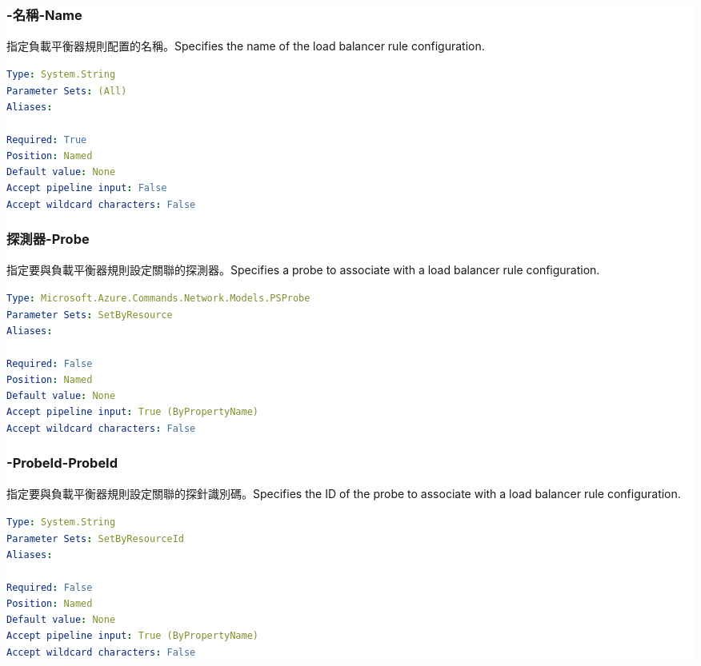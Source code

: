 ### <span data-ttu-id="1eb3c-143">-名稱</span><span class="sxs-lookup"><span data-stu-id="1eb3c-143">-Name</span></span>
<span data-ttu-id="1eb3c-144">指定負載平衡器規則配置的名稱。</span><span class="sxs-lookup"><span data-stu-id="1eb3c-144">Specifies the name of the load balancer rule configuration.</span></span>

```yaml
Type: System.String
Parameter Sets: (All)
Aliases:

Required: True
Position: Named
Default value: None
Accept pipeline input: False
Accept wildcard characters: False
```

### <span data-ttu-id="1eb3c-145">探測器</span><span class="sxs-lookup"><span data-stu-id="1eb3c-145">-Probe</span></span>
<span data-ttu-id="1eb3c-146">指定要與負載平衡器規則設定關聯的探測器。</span><span class="sxs-lookup"><span data-stu-id="1eb3c-146">Specifies a probe to associate with a load balancer rule configuration.</span></span>

```yaml
Type: Microsoft.Azure.Commands.Network.Models.PSProbe
Parameter Sets: SetByResource
Aliases:

Required: False
Position: Named
Default value: None
Accept pipeline input: True (ByPropertyName)
Accept wildcard characters: False
```

### <span data-ttu-id="1eb3c-147">-ProbeId</span><span class="sxs-lookup"><span data-stu-id="1eb3c-147">-ProbeId</span></span>
<span data-ttu-id="1eb3c-148">指定要與負載平衡器規則設定關聯的探針識別碼。</span><span class="sxs-lookup"><span data-stu-id="1eb3c-148">Specifies the ID of the probe to associate with a load balancer rule configuration.</span></span>

```yaml
Type: System.String
Parameter Sets: SetByResourceId
Aliases:

Required: False
Position: Named
Default value: None
Accept pipeline input: True (ByPropertyName)
Accept wildcard characters: False
```
